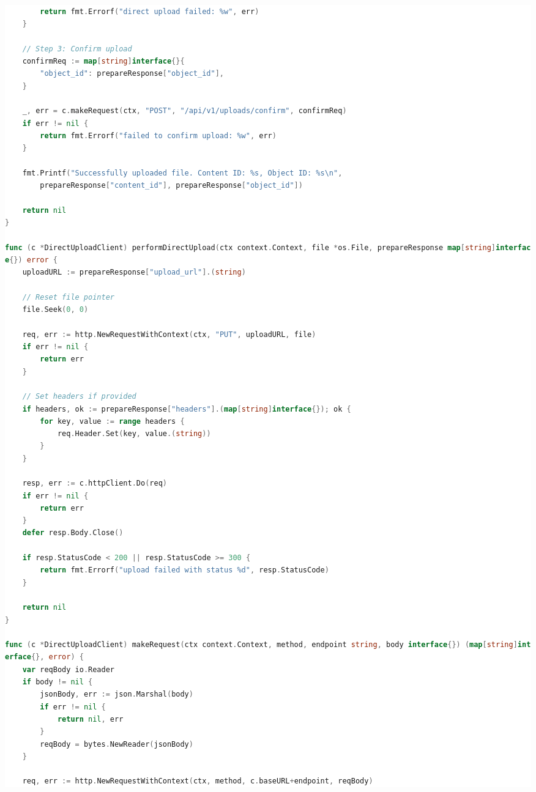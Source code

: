 ```go
        return fmt.Errorf("direct upload failed: %w", err)
    }

    // Step 3: Confirm upload
    confirmReq := map[string]interface{}{
        "object_id": prepareResponse["object_id"],
    }

    _, err = c.makeRequest(ctx, "POST", "/api/v1/uploads/confirm", confirmReq)
    if err != nil {
        return fmt.Errorf("failed to confirm upload: %w", err)
    }

    fmt.Printf("Successfully uploaded file. Content ID: %s, Object ID: %s\n",
        prepareResponse["content_id"], prepareResponse["object_id"])

    return nil
}

func (c *DirectUploadClient) performDirectUpload(ctx context.Context, file *os.File, prepareResponse map[string]interface{}) error {
    uploadURL := prepareResponse["upload_url"].(string)

    // Reset file pointer
    file.Seek(0, 0)

    req, err := http.NewRequestWithContext(ctx, "PUT", uploadURL, file)
    if err != nil {
        return err
    }

    // Set headers if provided
    if headers, ok := prepareResponse["headers"].(map[string]interface{}); ok {
        for key, value := range headers {
            req.Header.Set(key, value.(string))
        }
    }

    resp, err := c.httpClient.Do(req)
    if err != nil {
        return err
    }
    defer resp.Body.Close()

    if resp.StatusCode < 200 || resp.StatusCode >= 300 {
        return fmt.Errorf("upload failed with status %d", resp.StatusCode)
    }

    return nil
}

func (c *DirectUploadClient) makeRequest(ctx context.Context, method, endpoint string, body interface{}) (map[string]interface{}, error) {
    var reqBody io.Reader
    if body != nil {
        jsonBody, err := json.Marshal(body)
        if err != nil {
            return nil, err
        }
        reqBody = bytes.NewReader(jsonBody)
    }

    req, err := http.NewRequestWithContext(ctx, method, c.baseURL+endpoint, reqBody)
```